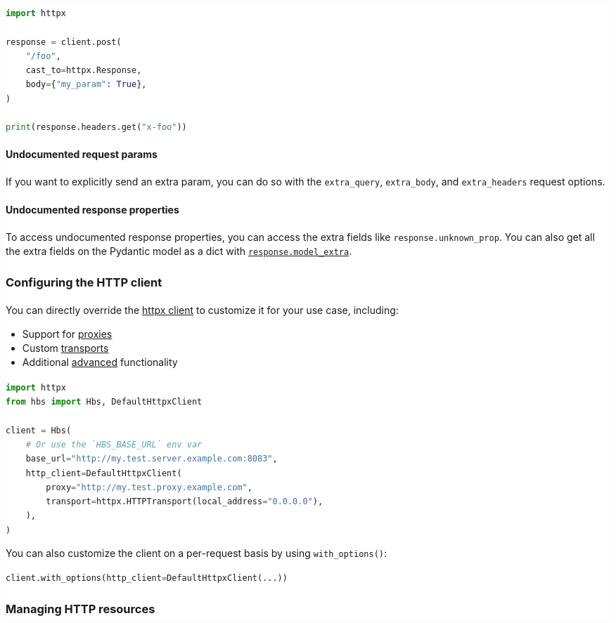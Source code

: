 ```py
import httpx

response = client.post(
    "/foo",
    cast_to=httpx.Response,
    body={"my_param": True},
)

print(response.headers.get("x-foo"))
```

#### Undocumented request params

If you want to explicitly send an extra param, you can do so with the `extra_query`, `extra_body`, and `extra_headers` request
options.

#### Undocumented response properties

To access undocumented response properties, you can access the extra fields like `response.unknown_prop`. You
can also get all the extra fields on the Pydantic model as a dict with
[`response.model_extra`](https://docs.pydantic.dev/latest/api/base_model/#pydantic.BaseModel.model_extra).

### Configuring the HTTP client

You can directly override the [httpx client](https://www.python-httpx.org/api/#client) to customize it for your use case, including:

- Support for [proxies](https://www.python-httpx.org/advanced/proxies/)
- Custom [transports](https://www.python-httpx.org/advanced/transports/)
- Additional [advanced](https://www.python-httpx.org/advanced/clients/) functionality

```python
import httpx
from hbs import Hbs, DefaultHttpxClient

client = Hbs(
    # Or use the `HBS_BASE_URL` env var
    base_url="http://my.test.server.example.com:8083",
    http_client=DefaultHttpxClient(
        proxy="http://my.test.proxy.example.com",
        transport=httpx.HTTPTransport(local_address="0.0.0.0"),
    ),
)
```

You can also customize the client on a per-request basis by using `with_options()`:

```python
client.with_options(http_client=DefaultHttpxClient(...))
```

### Managing HTTP resources
